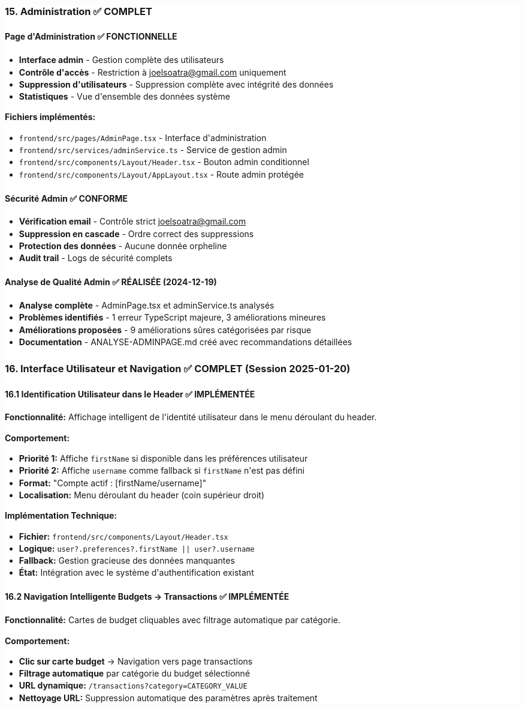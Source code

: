 ### **15. Administration** ✅ COMPLET

#### **Page d'Administration** ✅ FONCTIONNELLE
- **Interface admin** - Gestion complète des utilisateurs
- **Contrôle d'accès** - Restriction à joelsoatra@gmail.com uniquement
- **Suppression d'utilisateurs** - Suppression complète avec intégrité des données
- **Statistiques** - Vue d'ensemble des données système

**Fichiers implémentés:**
- `frontend/src/pages/AdminPage.tsx` - Interface d'administration
- `frontend/src/services/adminService.ts` - Service de gestion admin
- `frontend/src/components/Layout/Header.tsx` - Bouton admin conditionnel
- `frontend/src/components/Layout/AppLayout.tsx` - Route admin protégée

#### **Sécurité Admin** ✅ CONFORME
- **Vérification email** - Contrôle strict joelsoatra@gmail.com
- **Suppression en cascade** - Ordre correct des suppressions
- **Protection des données** - Aucune donnée orpheline
- **Audit trail** - Logs de sécurité complets

#### **Analyse de Qualité Admin** ✅ RÉALISÉE (2024-12-19)
- **Analyse complète** - AdminPage.tsx et adminService.ts analysés
- **Problèmes identifiés** - 1 erreur TypeScript majeure, 3 améliorations mineures
- **Améliorations proposées** - 9 améliorations sûres catégorisées par risque
- **Documentation** - ANALYSE-ADMINPAGE.md créé avec recommandations détaillées

### **16. Interface Utilisateur et Navigation** ✅ COMPLET (Session 2025-01-20)

#### **16.1 Identification Utilisateur dans le Header** ✅ IMPLÉMENTÉE

**Fonctionnalité:** Affichage intelligent de l'identité utilisateur dans le menu déroulant du header.

**Comportement:**
- **Priorité 1:** Affiche `firstName` si disponible dans les préférences utilisateur
- **Priorité 2:** Affiche `username` comme fallback si `firstName` n'est pas défini
- **Format:** "Compte actif : [firstName/username]"
- **Localisation:** Menu déroulant du header (coin supérieur droit)

**Implémentation Technique:**
- **Fichier:** `frontend/src/components/Layout/Header.tsx`
- **Logique:** `user?.preferences?.firstName || user?.username`
- **Fallback:** Gestion gracieuse des données manquantes
- **État:** Intégration avec le système d'authentification existant

#### **16.2 Navigation Intelligente Budgets → Transactions** ✅ IMPLÉMENTÉE

**Fonctionnalité:** Cartes de budget cliquables avec filtrage automatique par catégorie.

**Comportement:**
- **Clic sur carte budget** → Navigation vers page transactions
- **Filtrage automatique** par catégorie du budget sélectionné
- **URL dynamique:** `/transactions?category=CATEGORY_VALUE`
- **Nettoyage URL:** Suppression automatique des paramètres après traitement
